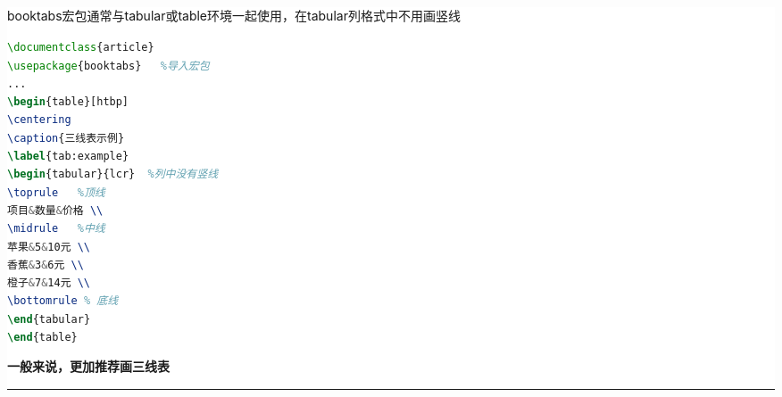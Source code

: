 booktabs宏包通常与tabular或table环境一起使用，在tabular列格式中不用画竖线  

```latex
\documentclass{article}
\usepackage{booktabs}   %导入宏包
...
\begin{table}[htbp]
\centering
\caption{三线表示例}
\label{tab:example}
\begin{tabular}{lcr}  %列中没有竖线
\toprule   %顶线
项目&数量&价格 \\
\midrule   %中线
苹果&5&10元 \\
香蕉&3&6元 \\
橙子&7&14元 \\
\bottomrule % 底线
\end{tabular}
\end{table}
```

**一般来说，更加推荐画三线表**

---
